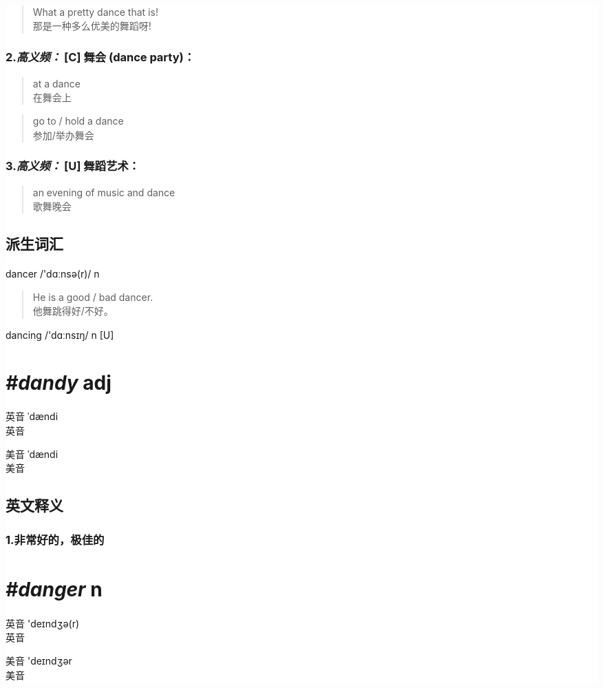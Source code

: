  > What a pretty dance that is!  
 > 那是一种多么优美的舞蹈呀!    
<audio src="./media/dance-2.aac" controls="controls"></audio>

### 2.*高义频：* **[C] 舞会 (dance party)：**  

 > at a dance  
 > 在舞会上    

 > go to / hold a dance  
 > 参加/举办舞会    

### 3.*高义频：* **[U] 舞蹈艺术：**  

 > an evening of music and dance  
 > 歌舞晚会    


派生词汇
---
dancer /'dɑːnsə(r)/ n   
 > He is a good / bad dancer.  
 > 他舞跳得好/不好。    
<audio src="./media/dance-3.aac" controls="controls"></audio>

dancing /'dɑːnsɪŋ/ n [U]   

# ***\#dandy*** adj
英音 ˈdændi  
英音
<audio src="./media/dandy1_AAC.aac" controls="controls"></audio>

美音 ˈdændi  
美音
<audio src="./media/dandy2_AAC.aac" controls="controls"></audio>



  

英文释义
---
### 1.**非常好的，极佳的**  


# ***\#danger*** n
英音 'deɪndʒə(r)  
英音
<audio src="./media/danger-B.aac" controls="controls"></audio>

美音 'deɪndʒər  
美音
<audio src="./media/danger.aac" controls="controls"></audio>
